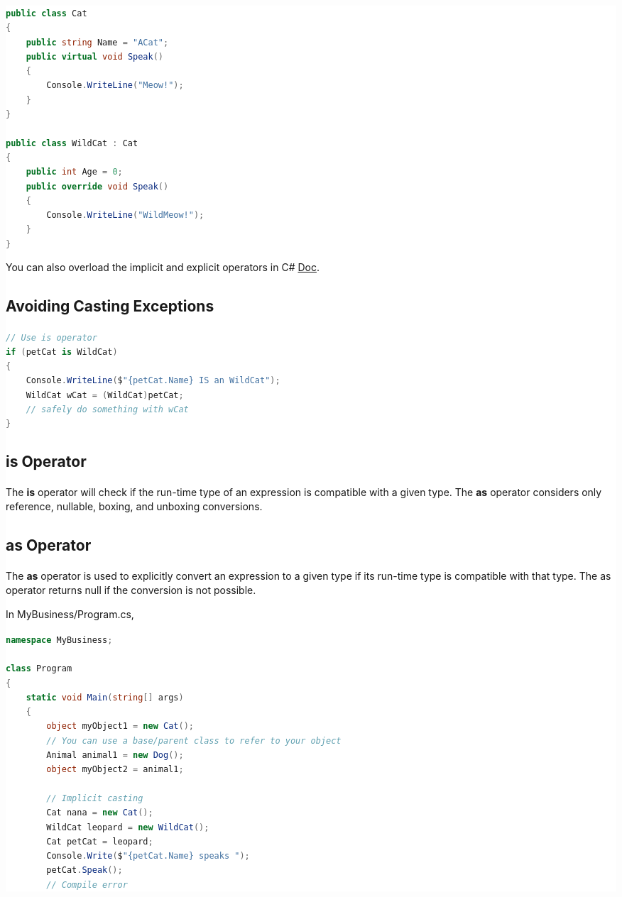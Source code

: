 ```csharp
public class Cat
{
    public string Name = "ACat";
    public virtual void Speak()
    {
        Console.WriteLine("Meow!");
    }
}

public class WildCat : Cat
{
    public int Age = 0;
    public override void Speak()
    {
        Console.WriteLine("WildMeow!");
    }
}
```

You can also overload the implicit and explicit operators in C# [Doc](https://learn.microsoft.com/en-us/dotnet/csharp/language-reference/operators/user-defined-conversion-operators).

## Avoiding Casting Exceptions

```csharp
// Use is operator
if (petCat is WildCat)
{
    Console.WriteLine($"{petCat.Name} IS an WildCat");
    WildCat wCat = (WildCat)petCat;
    // safely do something with wCat
}
```

## is Operator

The **is** operator will check if the run-time type of an expression is compatible with a given type. The **as** operator considers only reference, nullable, boxing, and unboxing conversions.

## as Operator

The **as** operator is used to explicitly convert an expression to a given type if its run-time type is compatible with that type. The as operator returns null if the conversion is not possible.

In MyBusiness/Program.cs,
```csharp
namespace MyBusiness;

class Program
{
    static void Main(string[] args)
    {
        object myObject1 = new Cat();
        // You can use a base/parent class to refer to your object 
        Animal animal1 = new Dog();
        object myObject2 = animal1;

        // Implicit casting
        Cat nana = new Cat();
        WildCat leopard = new WildCat();
        Cat petCat = leopard;
        Console.Write($"{petCat.Name} speaks ");
        petCat.Speak();
        // Compile error
```